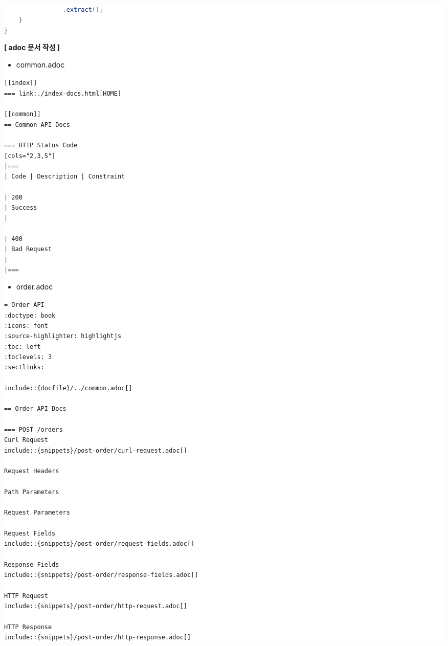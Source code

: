 ```java
                .extract();
    }
}
```

**[ adoc 문서 작성 ]**  

- common.adoc
```adoc
[[index]]
=== link:./index-docs.html[HOME]

[[common]]
== Common API Docs

=== HTTP Status Code
[cols="2,3,5"]
|===
| Code | Description | Constraint

| 200
| Success
|

| 400
| Bad Request
|
|===
```

- order.adoc
```adoc
= Order API
:doctype: book
:icons: font
:source-highlighter: highlightjs
:toc: left
:toclevels: 3
:sectlinks:

include::{docfile}/../common.adoc[]

== Order API Docs

=== POST /orders
Curl Request
include::{snippets}/post-order/curl-request.adoc[]

Request Headers

Path Parameters

Request Parameters

Request Fields
include::{snippets}/post-order/request-fields.adoc[]

Response Fields
include::{snippets}/post-order/response-fields.adoc[]

HTTP Request
include::{snippets}/post-order/http-request.adoc[]

HTTP Response
include::{snippets}/post-order/http-response.adoc[]
```
